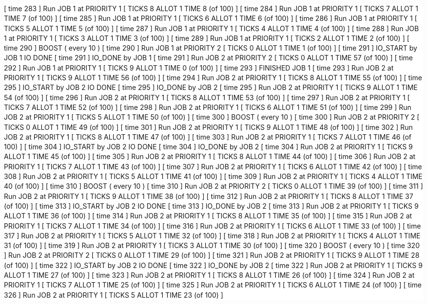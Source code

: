 [ time 283 ] Run JOB 1 at PRIORITY 1 [ TICKS 8 ALLOT 1 TIME 8 (of 100) ]
[ time 284 ] Run JOB 1 at PRIORITY 1 [ TICKS 7 ALLOT 1 TIME 7 (of 100) ]
[ time 285 ] Run JOB 1 at PRIORITY 1 [ TICKS 6 ALLOT 1 TIME 6 (of 100) ]
[ time 286 ] Run JOB 1 at PRIORITY 1 [ TICKS 5 ALLOT 1 TIME 5 (of 100) ]
[ time 287 ] Run JOB 1 at PRIORITY 1 [ TICKS 4 ALLOT 1 TIME 4 (of 100) ]
[ time 288 ] Run JOB 1 at PRIORITY 1 [ TICKS 3 ALLOT 1 TIME 3 (of 100) ]
[ time 289 ] Run JOB 1 at PRIORITY 1 [ TICKS 2 ALLOT 1 TIME 2 (of 100) ]
[ time 290 ] BOOST ( every 10 )
[ time 290 ] Run JOB 1 at PRIORITY 2 [ TICKS 0 ALLOT 1 TIME 1 (of 100) ]
[ time 291 ] IO_START by JOB 1
IO DONE
[ time 291 ] IO_DONE by JOB 1
[ time 291 ] Run JOB 2 at PRIORITY 2 [ TICKS 0 ALLOT 1 TIME 57 (of 100) ]
[ time 292 ] Run JOB 1 at PRIORITY 1 [ TICKS 9 ALLOT 1 TIME 0 (of 100) ]
[ time 293 ] FINISHED JOB 1
[ time 293 ] Run JOB 2 at PRIORITY 1 [ TICKS 9 ALLOT 1 TIME 56 (of 100) ]
[ time 294 ] Run JOB 2 at PRIORITY 1 [ TICKS 8 ALLOT 1 TIME 55 (of 100) ]
[ time 295 ] IO_START by JOB 2
IO DONE
[ time 295 ] IO_DONE by JOB 2
[ time 295 ] Run JOB 2 at PRIORITY 1 [ TICKS 9 ALLOT 1 TIME 54 (of 100) ]
[ time 296 ] Run JOB 2 at PRIORITY 1 [ TICKS 8 ALLOT 1 TIME 53 (of 100) ]
[ time 297 ] Run JOB 2 at PRIORITY 1 [ TICKS 7 ALLOT 1 TIME 52 (of 100) ]
[ time 298 ] Run JOB 2 at PRIORITY 1 [ TICKS 6 ALLOT 1 TIME 51 (of 100) ]
[ time 299 ] Run JOB 2 at PRIORITY 1 [ TICKS 5 ALLOT 1 TIME 50 (of 100) ]
[ time 300 ] BOOST ( every 10 )
[ time 300 ] Run JOB 2 at PRIORITY 2 [ TICKS 0 ALLOT 1 TIME 49 (of 100) ]
[ time 301 ] Run JOB 2 at PRIORITY 1 [ TICKS 9 ALLOT 1 TIME 48 (of 100) ]
[ time 302 ] Run JOB 2 at PRIORITY 1 [ TICKS 8 ALLOT 1 TIME 47 (of 100) ]
[ time 303 ] Run JOB 2 at PRIORITY 1 [ TICKS 7 ALLOT 1 TIME 46 (of 100) ]
[ time 304 ] IO_START by JOB 2
IO DONE
[ time 304 ] IO_DONE by JOB 2
[ time 304 ] Run JOB 2 at PRIORITY 1 [ TICKS 9 ALLOT 1 TIME 45 (of 100) ]
[ time 305 ] Run JOB 2 at PRIORITY 1 [ TICKS 8 ALLOT 1 TIME 44 (of 100) ]
[ time 306 ] Run JOB 2 at PRIORITY 1 [ TICKS 7 ALLOT 1 TIME 43 (of 100) ]
[ time 307 ] Run JOB 2 at PRIORITY 1 [ TICKS 6 ALLOT 1 TIME 42 (of 100) ]
[ time 308 ] Run JOB 2 at PRIORITY 1 [ TICKS 5 ALLOT 1 TIME 41 (of 100) ]
[ time 309 ] Run JOB 2 at PRIORITY 1 [ TICKS 4 ALLOT 1 TIME 40 (of 100) ]
[ time 310 ] BOOST ( every 10 )
[ time 310 ] Run JOB 2 at PRIORITY 2 [ TICKS 0 ALLOT 1 TIME 39 (of 100) ]
[ time 311 ] Run JOB 2 at PRIORITY 1 [ TICKS 9 ALLOT 1 TIME 38 (of 100) ]
[ time 312 ] Run JOB 2 at PRIORITY 1 [ TICKS 8 ALLOT 1 TIME 37 (of 100) ]
[ time 313 ] IO_START by JOB 2
IO DONE
[ time 313 ] IO_DONE by JOB 2
[ time 313 ] Run JOB 2 at PRIORITY 1 [ TICKS 9 ALLOT 1 TIME 36 (of 100) ]
[ time 314 ] Run JOB 2 at PRIORITY 1 [ TICKS 8 ALLOT 1 TIME 35 (of 100) ]
[ time 315 ] Run JOB 2 at PRIORITY 1 [ TICKS 7 ALLOT 1 TIME 34 (of 100) ]
[ time 316 ] Run JOB 2 at PRIORITY 1 [ TICKS 6 ALLOT 1 TIME 33 (of 100) ]
[ time 317 ] Run JOB 2 at PRIORITY 1 [ TICKS 5 ALLOT 1 TIME 32 (of 100) ]
[ time 318 ] Run JOB 2 at PRIORITY 1 [ TICKS 4 ALLOT 1 TIME 31 (of 100) ]
[ time 319 ] Run JOB 2 at PRIORITY 1 [ TICKS 3 ALLOT 1 TIME 30 (of 100) ]
[ time 320 ] BOOST ( every 10 )
[ time 320 ] Run JOB 2 at PRIORITY 2 [ TICKS 0 ALLOT 1 TIME 29 (of 100) ]
[ time 321 ] Run JOB 2 at PRIORITY 1 [ TICKS 9 ALLOT 1 TIME 28 (of 100) ]
[ time 322 ] IO_START by JOB 2
IO DONE
[ time 322 ] IO_DONE by JOB 2
[ time 322 ] Run JOB 2 at PRIORITY 1 [ TICKS 9 ALLOT 1 TIME 27 (of 100) ]
[ time 323 ] Run JOB 2 at PRIORITY 1 [ TICKS 8 ALLOT 1 TIME 26 (of 100) ]
[ time 324 ] Run JOB 2 at PRIORITY 1 [ TICKS 7 ALLOT 1 TIME 25 (of 100) ]
[ time 325 ] Run JOB 2 at PRIORITY 1 [ TICKS 6 ALLOT 1 TIME 24 (of 100) ]
[ time 326 ] Run JOB 2 at PRIORITY 1 [ TICKS 5 ALLOT 1 TIME 23 (of 100) ]